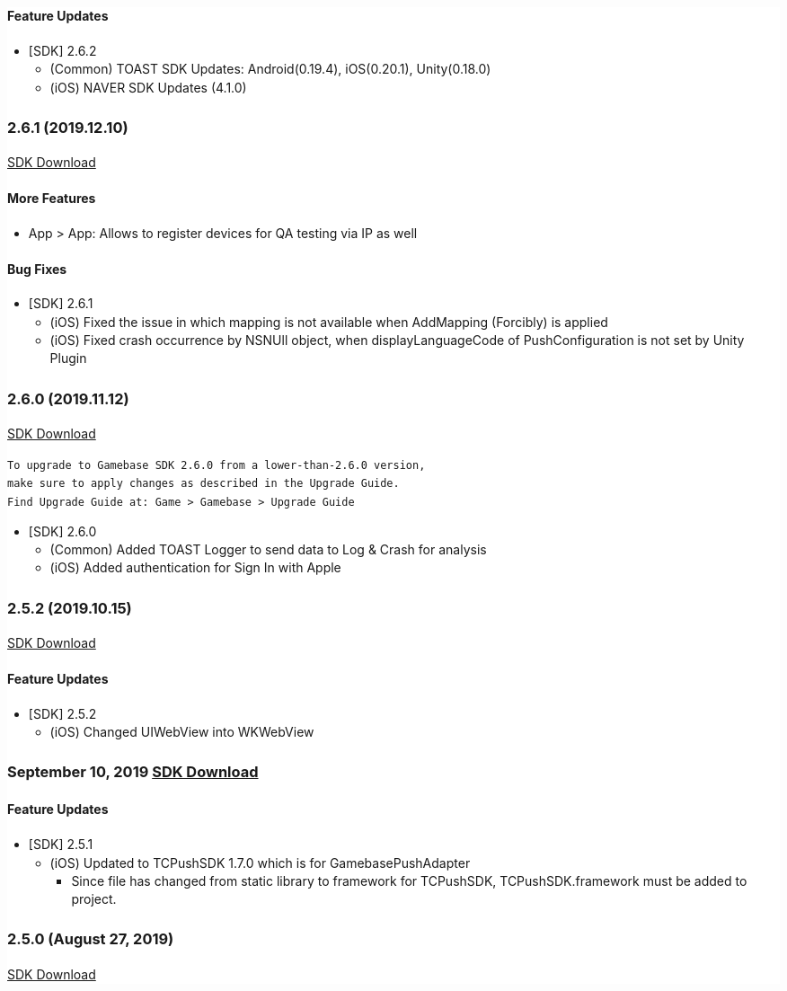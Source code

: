 #### Feature Updates
* [SDK] 2.6.2
    * (Common) TOAST SDK Updates: Android(0.19.4), iOS(0.20.1), Unity(0.18.0)
    * (iOS) NAVER SDK Updates (4.1.0)

### 2.6.1 (2019.12.10)
[SDK Download](https://static.toastoven.net/toastcloud/sdk_download/gamebase/v2.6.1/GamebaseSDK-iOS.zip)

#### More Features 
* App > App: Allows to register devices for QA testing via IP as well  

#### Bug Fixes
* [SDK] 2.6.1
  * (iOS) Fixed the issue in which mapping is not available when AddMapping (Forcibly) is applied 
  * (iOS) Fixed crash occurrence by NSNUll object, when displayLanguageCode of PushConfiguration is not set by Unity Plugin 

### 2.6.0 (2019.11.12)
[SDK Download](https://static.toastoven.net/toastcloud/sdk_download/gamebase/v2.6.0/GamebaseSDK-iOS.zip)

```
To upgrade to Gamebase SDK 2.6.0 from a lower-than-2.6.0 version,  
make sure to apply changes as described in the Upgrade Guide.  
Find Upgrade Guide at: Game > Gamebase > Upgrade Guide
```

* [SDK] 2.6.0
  * (Common) Added TOAST Logger to send data to Log & Crash for analysis 
  * (iOS) Added authentication for Sign In with Apple 

### 2.5.2 (2019.10.15)
[SDK Download](https://static.toastoven.net/toastcloud/sdk_download/gamebase/v2.5.2/GamebaseSDK-iOS.zip)

#### Feature Updates 
* [SDK] 2.5.2 
    * (iOS) Changed UIWebView into WKWebView
        
### September 10, 2019 [SDK Download](https://static.toastoven.net/toastcloud/sdk_download/gamebase/v2.5.1/GamebaseSDK-iOS.zip)
    
#### Feature Updates 
* [SDK] 2.5.1
    * (iOS) Updated to TCPushSDK 1.7.0 which is for GamebasePushAdapter
        * Since file has changed from static library to framework for TCPushSDK, TCPushSDK.framework must be added to project. 

### 2.5.0 (August 27, 2019)
[SDK Download](https://static.toastoven.net/toastcloud/sdk_download/gamebase/v2.5.0/GamebaseSDK-iOS.zip)
